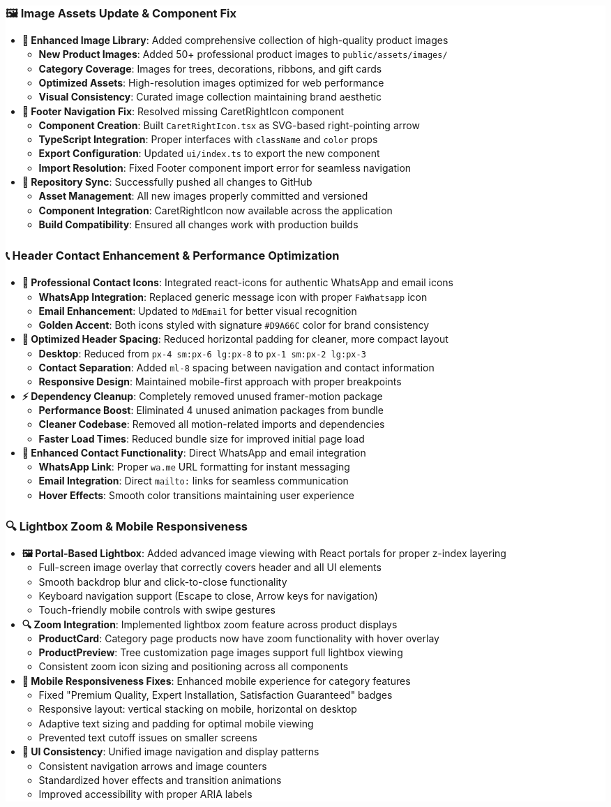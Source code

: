 ### 🖼️ Image Assets Update & Component Fix
- **📸 Enhanced Image Library**: Added comprehensive collection of high-quality product images
  - **New Product Images**: Added 50+ professional product images to `public/assets/images/`
  - **Category Coverage**: Images for trees, decorations, ribbons, and gift cards
  - **Optimized Assets**: High-resolution images optimized for web performance
  - **Visual Consistency**: Curated image collection maintaining brand aesthetic
- **🔧 Footer Navigation Fix**: Resolved missing CaretRightIcon component
  - **Component Creation**: Built `CaretRightIcon.tsx` as SVG-based right-pointing arrow
  - **TypeScript Integration**: Proper interfaces with `className` and `color` props
  - **Export Configuration**: Updated `ui/index.ts` to export the new component
  - **Import Resolution**: Fixed Footer component import error for seamless navigation
- **🚀 Repository Sync**: Successfully pushed all changes to GitHub
  - **Asset Management**: All new images properly committed and versioned
  - **Component Integration**: CaretRightIcon now available across the application
  - **Build Compatibility**: Ensured all changes work with production builds

### 📞 Header Contact Enhancement & Performance Optimization
- **🎯 Professional Contact Icons**: Integrated react-icons for authentic WhatsApp and email icons
  - **WhatsApp Integration**: Replaced generic message icon with proper `FaWhatsapp` icon
  - **Email Enhancement**: Updated to `MdEmail` for better visual recognition
  - **Golden Accent**: Both icons styled with signature `#D9A66C` color for brand consistency
- **📐 Optimized Header Spacing**: Reduced horizontal padding for cleaner, more compact layout
  - **Desktop**: Reduced from `px-4 sm:px-6 lg:px-8` to `px-1 sm:px-2 lg:px-3`
  - **Contact Separation**: Added `ml-8` spacing between navigation and contact information
  - **Responsive Design**: Maintained mobile-first approach with proper breakpoints
- **⚡ Dependency Cleanup**: Completely removed unused framer-motion package
  - **Performance Boost**: Eliminated 4 unused animation packages from bundle
  - **Cleaner Codebase**: Removed all motion-related imports and dependencies
  - **Faster Load Times**: Reduced bundle size for improved initial page load
- **🔗 Enhanced Contact Functionality**: Direct WhatsApp and email integration
  - **WhatsApp Link**: Proper `wa.me` URL formatting for instant messaging
  - **Email Integration**: Direct `mailto:` links for seamless communication
  - **Hover Effects**: Smooth color transitions maintaining user experience

### 🔍 Lightbox Zoom & Mobile Responsiveness
- **🖼️ Portal-Based Lightbox**: Added advanced image viewing with React portals for proper z-index layering
  - Full-screen image overlay that correctly covers header and all UI elements
  - Smooth backdrop blur and click-to-close functionality
  - Keyboard navigation support (Escape to close, Arrow keys for navigation)
  - Touch-friendly mobile controls with swipe gestures
- **🔍 Zoom Integration**: Implemented lightbox zoom feature across product displays
  - **ProductCard**: Category page products now have zoom functionality with hover overlay
  - **ProductPreview**: Tree customization page images support full lightbox viewing
  - Consistent zoom icon sizing and positioning across all components
- **📱 Mobile Responsiveness Fixes**: Enhanced mobile experience for category features
  - Fixed "Premium Quality, Expert Installation, Satisfaction Guaranteed" badges
  - Responsive layout: vertical stacking on mobile, horizontal on desktop
  - Adaptive text sizing and padding for optimal mobile viewing
  - Prevented text cutoff issues on smaller screens
- **🎨 UI Consistency**: Unified image navigation and display patterns
  - Consistent navigation arrows and image counters
  - Standardized hover effects and transition animations
  - Improved accessibility with proper ARIA labels
